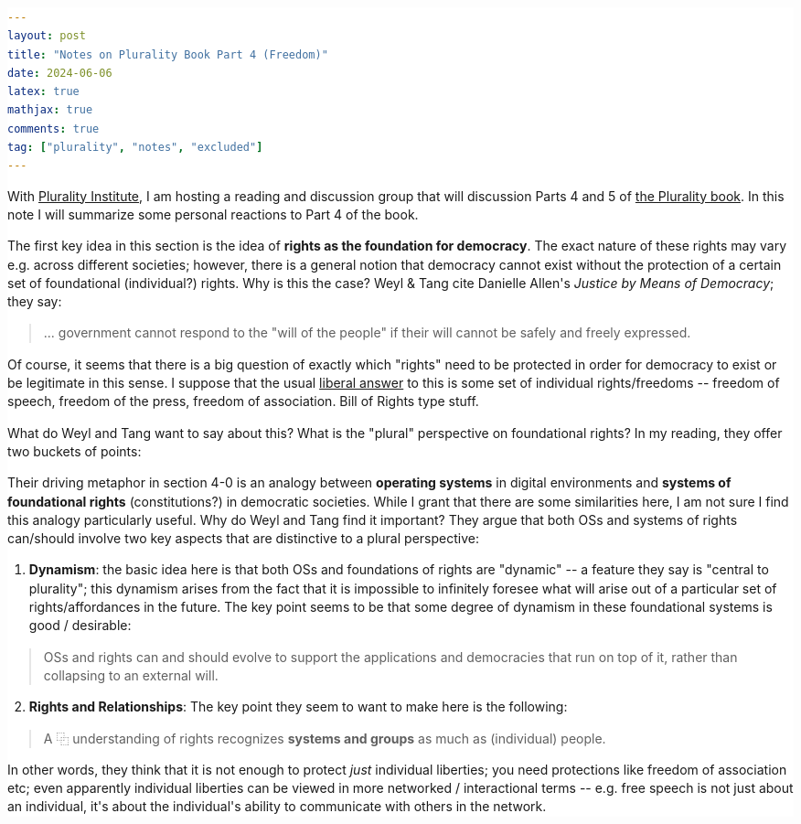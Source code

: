 ```yaml
---
layout: post
title: "Notes on Plurality Book Part 4 (Freedom)"
date: 2024-06-06
latex: true
mathjax: true
comments: true
tag: ["plurality", "notes", "excluded"]
---
```


With [Plurality Institute](plurality.institute), I am hosting a reading and discussion group that will discussion Parts 4 and 5 of [the Plurality book](https://www.plurality.net/). In this note I will summarize some personal reactions to Part 4 of the book. 

The first key idea in this section is the idea of **rights as the foundation for democracy**. The exact nature of these rights may vary e.g. across different societies; however, there is a general notion that democracy cannot exist without the protection of a certain set of foundational (individual?) rights. Why is this the case? Weyl & Tang cite Danielle Allen's *Justice by Means of Democracy*; they say: 

> ... government cannot respond to the "will of the people" if their will cannot be safely and freely expressed.

Of course, it seems that there is a big question of exactly which "rights" need to be protected in order for democracy to exist or be legitimate in this sense. I suppose that the usual [liberal answer](https://en.wikipedia.org/wiki/Liberalism_in_the_United_States#:~:text=Liberalism%20in%20the%20United%20States%20is%20based%20on%20concepts%20of,a%20common%20foundation%20of%20liberalism.) to this is some set of individual rights/freedoms -- freedom of speech, freedom of the press, freedom of association. Bill of Rights type stuff. 

What do Weyl and Tang want to say about this? What is the "plural" perspective on foundational rights? In my reading, they offer two buckets of points: 

Their driving metaphor in section 4-0 is an analogy between **operating systems** in digital environments and **systems of foundational rights** (constitutions?) in democratic societies. While I grant that there are some similarities here, I am not sure I find this analogy particularly useful. Why do Weyl and Tang find it important? They argue that both OSs and systems of rights can/should involve two key aspects that are distinctive to a plural perspective:

1. **Dynamism**: the basic idea here is that both OSs and foundations of rights are "dynamic" -- a feature they say is "central to plurality"; this dynamism arises from the fact that it is impossible to infinitely foresee what will arise out of a particular set of rights/affordances in the future. The key point seems to be that some degree of dynamism in these foundational systems is good / desirable:
> OSs and rights can and should evolve to support the applications and democracies that run on top of it, rather than collapsing to an external will. 

2. **Rights and Relationships**: The key point they seem to want to make here is the following: 
> A ⿻ understanding of rights recognizes **systems and groups** as much as (individual) people. 

In other words, they think that it is not enough to protect *just* individual liberties; you need protections like freedom of association etc; even apparently individual liberties can be viewed in more networked / interactional terms -- e.g. free speech is not just about an individual, it's about the individual's ability to communicate with others in the network. 
